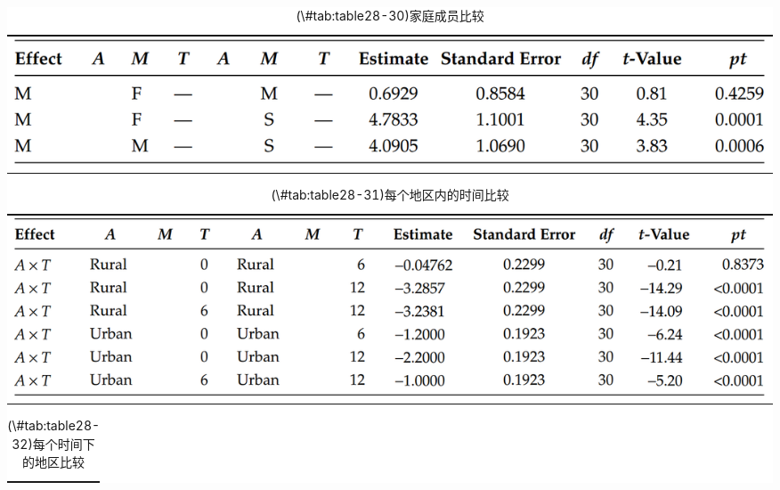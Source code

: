 <table>
<caption>(\#tab:table28-30)家庭成员比较</caption>
 <thead>
  <tr>
   <th style="text-align:center;color: white !important;background-color: white !important;font-size: 0px;"> x </th>
  </tr>
 </thead>
<tbody>
  <tr>
   <td style="text-align:center;">  <img src="table/table%2028.30.png">
</td>
  </tr>
</tbody>
</table>

<table>
<caption>(\#tab:table28-31)每个地区内的时间比较</caption>
 <thead>
  <tr>
   <th style="text-align:center;color: white !important;background-color: white !important;font-size: 0px;"> x </th>
  </tr>
 </thead>
<tbody>
  <tr>
   <td style="text-align:center;">  <img src="table/table%2028.31.png">
</td>
  </tr>
</tbody>
</table>

<table>
<caption>(\#tab:table28-32)每个时间下的地区比较</caption>
 <thead>
  <tr>
   <th style="text-align:center;color: white !important;background-color: white !important;font-size: 0px;"> x </th>
  </tr>
 </thead>
<tbody>
  <tr>